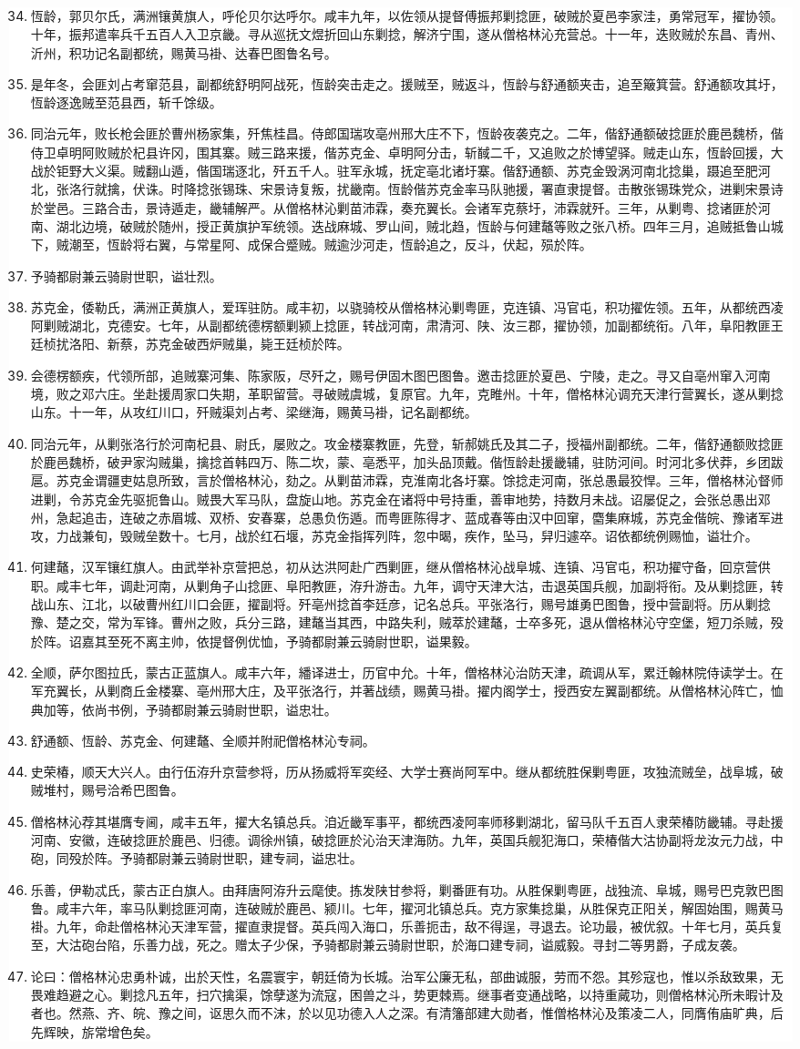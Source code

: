 34. <span id="列传一百九十一-34"></span>
恆龄，郭贝尔氏，满洲镶黄旗人，呼伦贝尔达呼尔。咸丰九年，以佐领从提督傅振邦剿捻匪，破贼於夏邑李家洼，勇常冠军，擢协领。十年，振邦遣率兵千五百人入卫京畿。寻从巡抚文煜折回山东剿捻，解济宁围，遂从僧格林沁充营总。十一年，迭败贼於东昌、青州、沂州，积功记名副都统，赐黄马褂、达春巴图鲁名号。

35. <span id="列传一百九十一-35"></span>
是年冬，会匪刘占考窜范县，副都统舒明阿战死，恆龄突击走之。援贼至，贼返斗，恆龄与舒通额夹击，追至簸箕营。舒通额攻其圩，恆龄逐逸贼至范县西，斩千馀级。

36. <span id="列传一百九十一-36"></span>
同治元年，败长枪会匪於曹州杨家集，歼焦桂昌。侍郎国瑞攻亳州邢大庄不下，恆龄夜袭克之。二年，偕舒通额破捻匪於鹿邑魏桥，偕侍卫卓明阿败贼於杞县许冈，围其寨。贼三路来援，偕苏克金、卓明阿分击，斩馘二千，又追败之於博望驿。贼走山东，恆龄回援，大战於钜野大义渠。贼翻山遁，偕国瑞逐北，歼五千人。驻军永城，抚定亳北诸圩寨。偕舒通额、苏克金毁涡河南北捻巢，蹑追至肥河北，张洛行就擒，伏诛。时降捻张锡珠、宋景诗复叛，扰畿南。恆龄偕苏克金率马队驰援，署直隶提督。击散张锡珠党众，进剿宋景诗於堂邑。三路合击，景诗遁走，畿辅解严。从僧格林沁剿苗沛霖，奏充翼长。会诸军克蔡圩，沛霖就歼。三年，从剿粤、捻诸匪於河南、湖北边境，破贼於随州，授正黄旗护军统领。迭战麻城、罗山间，贼北趋，恆龄与何建鼇等败之张八桥。四年三月，追贼抵鲁山城下，贼潮至，恆龄将右翼，与常星阿、成保合蹙贼。贼逾沙河走，恆龄追之，反斗，伏起，殒於阵。

37. <span id="列传一百九十一-37"></span>
予骑都尉兼云骑尉世职，谥壮烈。

38. <span id="列传一百九十一-38"></span>
苏克金，倭勒氏，满洲正黄旗人，爱珲驻防。咸丰初，以骁骑校从僧格林沁剿粤匪，克连镇、冯官屯，积功擢佐领。五年，从都统西凌阿剿贼湖北，克德安。七年，从副都统德楞额剿颍上捻匪，转战河南，肃清河、陕、汝三郡，擢协领，加副都统衔。八年，阜阳教匪王廷桢扰洛阳、新蔡，苏克金破西炉贼巢，毙王廷桢於阵。

39. <span id="列传一百九十一-39"></span>
会德楞额疾，代领所部，追贼寨河集、陈家阪，尽歼之，赐号伊固木图巴图鲁。邀击捻匪於夏邑、宁陵，走之。寻又自亳州窜入河南境，败之邓六庄。坐赴援周家口失期，革职留营。寻破贼虞城，复原官。九年，克睢州。十年，僧格林沁调充天津行营翼长，遂从剿捻山东。十一年，从攻红川口，歼贼渠刘占考、梁继海，赐黄马褂，记名副都统。

40. <span id="列传一百九十一-40"></span>
同治元年，从剿张洛行於河南杞县、尉氏，屡败之。攻金楼寨教匪，先登，斩郝姚氏及其二子，授福州副都统。二年，偕舒通额败捻匪於鹿邑魏桥，破尹家沟贼巢，擒捻首韩四万、陈二坎，蒙、亳悉平，加头品顶戴。偕恆龄赴援畿辅，驻防河间。时河北多伏莽，乡团跋扈。苏克金谓疆吏姑息所致，言於僧格林沁，劾之。从剿苗沛霖，克淮南北各圩寨。馀捻走河南，张总愚最狡悍。三年，僧格林沁督师进剿，令苏克金先驱扼鲁山。贼畏大军马队，盘旋山地。苏克金在诸将中号持重，善审地势，持数月未战。诏屡促之，会张总愚出邓州，急起追击，连破之赤眉城、双桥、安春寨，总愚负伤遁。而粤匪陈得才、蓝成春等由汉中回窜，麕集麻城，苏克金偕皖、豫诸军进攻，力战兼旬，毁贼垒数十。七月，战於红石堰，苏克金指挥列阵，忽中暍，疾作，坠马，舁归遽卒。诏依都统例赐恤，谥壮介。

41. <span id="列传一百九十一-41"></span>
何建鼇，汉军镶红旗人。由武举补京营把总，初从达洪阿赴广西剿匪，继从僧格林沁战阜城、连镇、冯官屯，积功擢守备，回京营供职。咸丰七年，调赴河南，从剿角子山捻匪、阜阳教匪，洊升游击。九年，调守天津大沽，击退英国兵舰，加副将衔。及从剿捻匪，转战山东、江北，以破曹州红川口会匪，擢副将。歼亳州捻首李廷彦，记名总兵。平张洛行，赐号雄勇巴图鲁，授中营副将。历从剿捻豫、楚之交，常为军锋。曹州之败，兵分三路，建鼇当其西，中路失利，贼萃於建鼇，士卒多死，退从僧格林沁守空堡，短刀杀贼，殁於阵。诏嘉其至死不离主帅，依提督例优恤，予骑都尉兼云骑尉世职，谥果毅。

42. <span id="列传一百九十一-42"></span>
全顺，萨尔图拉氏，蒙古正蓝旗人。咸丰六年，繙译进士，历官中允。十年，僧格林沁治防天津，疏调从军，累迁翰林院侍读学士。在军充翼长，从剿商丘金楼寨、亳州邢大庄，及平张洛行，并著战绩，赐黄马褂。擢内阁学士，授西安左翼副都统。从僧格林沁阵亡，恤典加等，依尚书例，予骑都尉兼云骑尉世职，谥忠壮。

43. <span id="列传一百九十一-43"></span>
舒通额、恆龄、苏克金、何建鼇、全顺并附祀僧格林沁专祠。

44. <span id="列传一百九十一-44"></span>
史荣椿，顺天大兴人。由行伍洊升京营参将，历从扬威将军奕经、大学士赛尚阿军中。继从都统胜保剿粤匪，攻独流贼垒，战阜城，破贼堆村，赐号洽希巴图鲁。

45. <span id="列传一百九十一-45"></span>
僧格林沁荐其堪膺专阃，咸丰五年，擢大名镇总兵。洎近畿军事平，都统西凌阿率师移剿湖北，留马队千五百人隶荣椿防畿辅。寻赴援河南、安徽，连破捻匪於鹿邑、归德。调徐州镇，破捻匪於沁治天津海防。九年，英国兵舰犯海口，荣椿偕大沽协副将龙汝元力战，中砲，同殁於阵。予骑都尉兼云骑尉世职，建专祠，谥忠壮。

46. <span id="列传一百九十一-46"></span>
乐善，伊勒忒氏，蒙古正白旗人。由拜唐阿洊升云麾使。拣发陕甘参将，剿番匪有功。从胜保剿粤匪，战独流、阜城，赐号巴克敦巴图鲁。咸丰六年，率马队剿捻匪河南，连破贼於鹿邑、颍川。七年，擢河北镇总兵。克方家集捻巢，从胜保克正阳关，解固始围，赐黄马褂。九年，命赴僧格林沁天津军营，擢直隶提督。英兵闯入海口，乐善扼击，敌不得逞，寻退去。论功最，被优叙。十年七月，英兵复至，大沽砲台陷，乐善力战，死之。赠太子少保，予骑都尉兼云骑尉世职，於海口建专祠，谥威毅。寻封二等男爵，子成友袭。

47. <span id="列传一百九十一-47"></span>
论曰：僧格林沁忠勇朴诚，出於天性，名震寰宇，朝廷倚为长城。治军公廉无私，部曲诚服，劳而不怨。其殄寇也，惟以杀敌致果，无畏难趋避之心。剿捻凡五年，扫穴擒渠，馀孽遂为流寇，困兽之斗，势更棘焉。继事者变通战略，以持重蕆功，则僧格林沁所未暇计及者也。然燕、齐、皖、豫之间，讴思久而不沫，於以见功德入人之深。有清籓部建大勋者，惟僧格林沁及策凌二人，同膺侑庙旷典，后先辉映，旂常增色矣。
